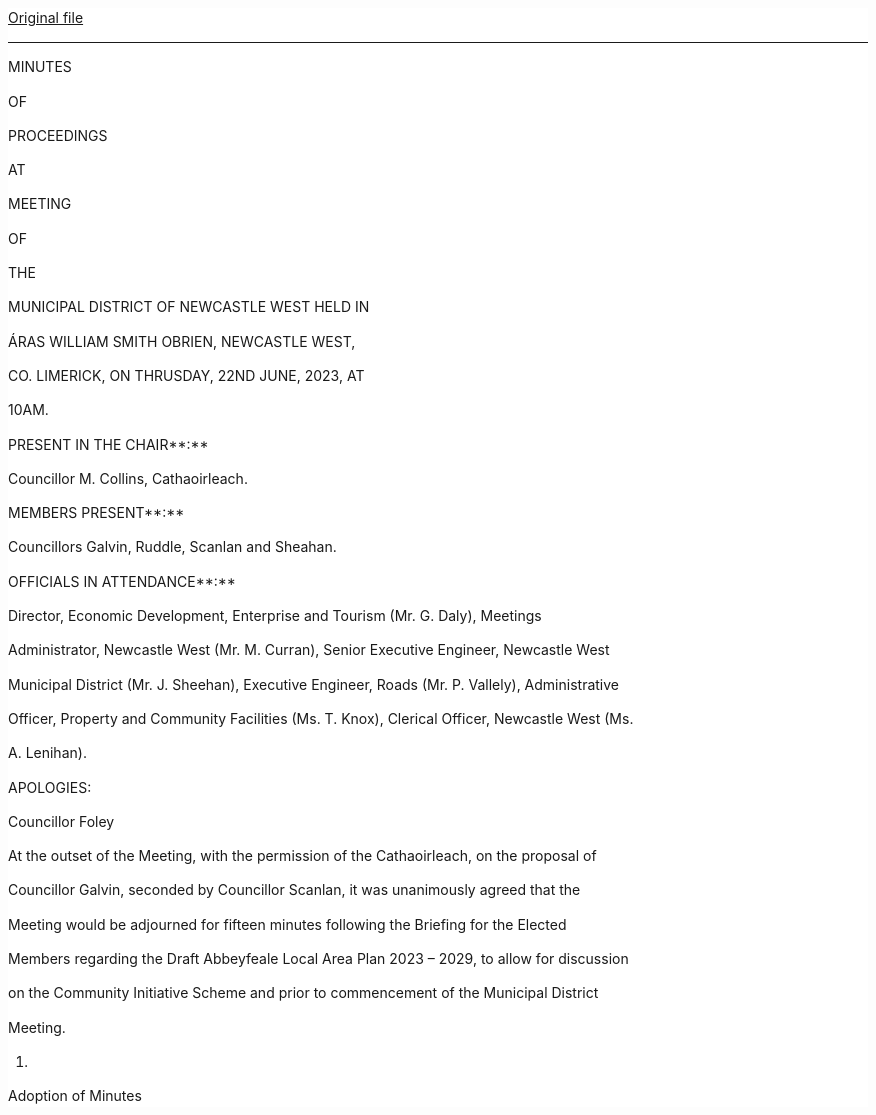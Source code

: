 [Original file](https://www.limerick.ie/sites/default/files/media/documents/2023-07/01%28a%29Minutes-Monthly-Meeting-of-the-Municipal-District-of-Newcastle-West-22nd-June-2023_0.pdf)

---
MINUTES

OF

PROCEEDINGS

AT

MEETING

OF

THE

MUNICIPAL DISTRICT OF NEWCASTLE WEST HELD IN

ÁRAS WILLIAM SMITH OBRIEN, NEWCASTLE WEST,

CO. LIMERICK, ON THRUSDAY, 22ND JUNE, 2023, AT

10AM.

PRESENT IN THE CHAIR**:**

Councillor M. Collins, Cathaoirleach.

MEMBERS PRESENT**:**

Councillors Galvin, Ruddle, Scanlan and Sheahan.

OFFICIALS IN ATTENDANCE**:**

Director, Economic Development, Enterprise and Tourism (Mr. G. Daly), Meetings

Administrator, Newcastle West (Mr. M. Curran), Senior Executive Engineer, Newcastle West

Municipal District (Mr. J. Sheehan), Executive Engineer, Roads (Mr. P. Vallely), Administrative

Officer, Property and Community Facilities (Ms. T. Knox), Clerical Officer, Newcastle West (Ms.

A. Lenihan).

APOLOGIES:

Councillor Foley

At the outset of the Meeting, with the permission of the Cathaoirleach, on the proposal of

Councillor Galvin, seconded by Councillor Scanlan, it was unanimously agreed that the

Meeting would be adjourned for fifteen minutes following the Briefing for the Elected

Members regarding the Draft Abbeyfeale Local Area Plan 2023 – 2029, to allow for discussion

on the Community Initiative Scheme and prior to commencement of the Municipal District

Meeting.

1.

Adoption of Minutes

